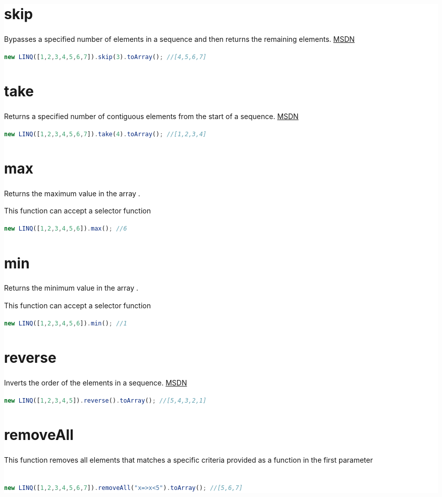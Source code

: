 skip
====

Bypasses a specified number of elements in a sequence and then returns the remaining elements. [MSDN](https://msdn.microsoft.com/en-us/library/vstudio/bb358985.aspx)

```javascript
new LINQ([1,2,3,4,5,6,7]).skip(3).toArray(); //[4,5,6,7]
```

take
====

Returns a specified number of contiguous elements from the start of a sequence. [MSDN](https://msdn.microsoft.com/en-us/library/vstudio/bb503062.aspx)

```javascript
new LINQ([1,2,3,4,5,6,7]).take(4).toArray(); //[1,2,3,4]
```

max
===

Returns the maximum value in the array .

This function can accept a selector function

```javascript
new LINQ([1,2,3,4,5,6]).max(); //6
```

min
===

Returns the minimum value in the array .

This function can accept a selector function

```javascript
new LINQ([1,2,3,4,5,6]).min(); //1
```

reverse
=======

Inverts the order of the elements in a sequence. [MSDN](https://msdn.microsoft.com/en-us/library/vstudio/bb358497.aspx)

```javascript
new LINQ([1,2,3,4,5]).reverse().toArray(); //[5,4,3,2,1]
```

removeAll
=========

This function removes all elements that matches a specific criteria provided as a function in the first parameter

```javascript

new LINQ([1,2,3,4,5,6,7]).removeAll("x=>x<5").toArray(); //[5,6,7]

```
